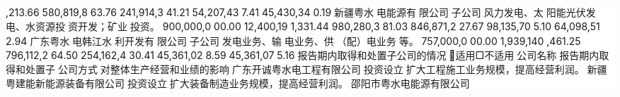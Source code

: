 ,213.66
580,819,8
63.76
241,914,3
41.21
54,207,43
7.41
45,430,34
0.19
新疆粤水
电能源有
限公司
子公司
风力发电、太
阳能光伏发
电、水资源投
资开发；矿业
投资。
900,000,0
00.00
12,400,19
1,331.44
980,280,3
81.03
846,871,2
27.67
98,135,70
5.10
64,098,51
2.94
广东粤水
电韩江水
利开发有
限公司
子公司
发电业务、输
电业务、供
（配）电业务
等。
757,000,0
00.00
1,939,140
,461.25
796,112,2
64.50
254,162,4
30.41
45,361,02
8.59
45,361,07
5.16
报告期内取得和处置子公司的情况
适用□不适用
公司名称
报告期内取得和处置子
公司方式
对整体生产经营和业绩的影响
广东开诚粤水电工程有限公司
投资设立
扩大工程施工业务规模，提高经营利润。
新疆粤建能新能源装备有限公司
投资设立
扩大装备制造业务规模，提高经营利润。
邵阳市粤水电能源有限公司